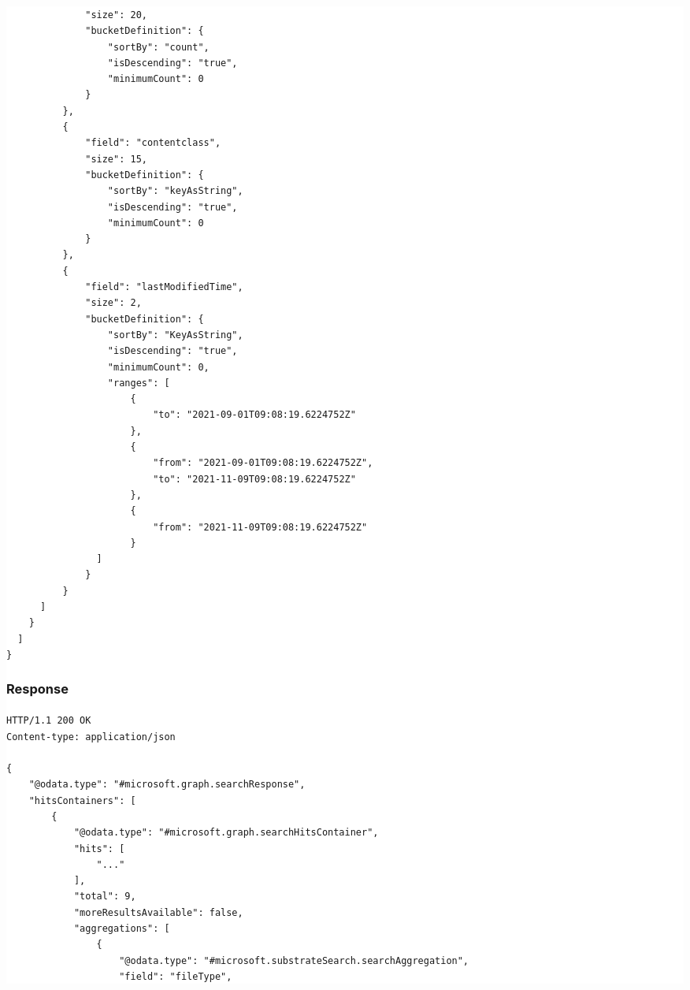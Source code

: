 ```HTTP
              "size": 20,
              "bucketDefinition": {
                  "sortBy": "count",
                  "isDescending": "true",
                  "minimumCount": 0
              }
          },
          {
              "field": "contentclass",
              "size": 15,
              "bucketDefinition": {
                  "sortBy": "keyAsString",
                  "isDescending": "true",
                  "minimumCount": 0
              }
          },
          {
              "field": "lastModifiedTime",
              "size": 2,
              "bucketDefinition": {
                  "sortBy": "KeyAsString",
                  "isDescending": "true",
                  "minimumCount": 0,
                  "ranges": [
                      {
                          "to": "2021-09-01T09:08:19.6224752Z"
                      },
                      {
                          "from": "2021-09-01T09:08:19.6224752Z",
                          "to": "2021-11-09T09:08:19.6224752Z"
                      },
                      {
                          "from": "2021-11-09T09:08:19.6224752Z"
                      }
                ]
              }
          }
      ]
    }
  ]
}
```

### Response

```HTTP
HTTP/1.1 200 OK
Content-type: application/json

{
    "@odata.type": "#microsoft.graph.searchResponse",
    "hitsContainers": [
        {
            "@odata.type": "#microsoft.graph.searchHitsContainer",
            "hits": [
                "..."
            ],
            "total": 9,
            "moreResultsAvailable": false,
            "aggregations": [
                {
                    "@odata.type": "#microsoft.substrateSearch.searchAggregation",
                    "field": "fileType",
```